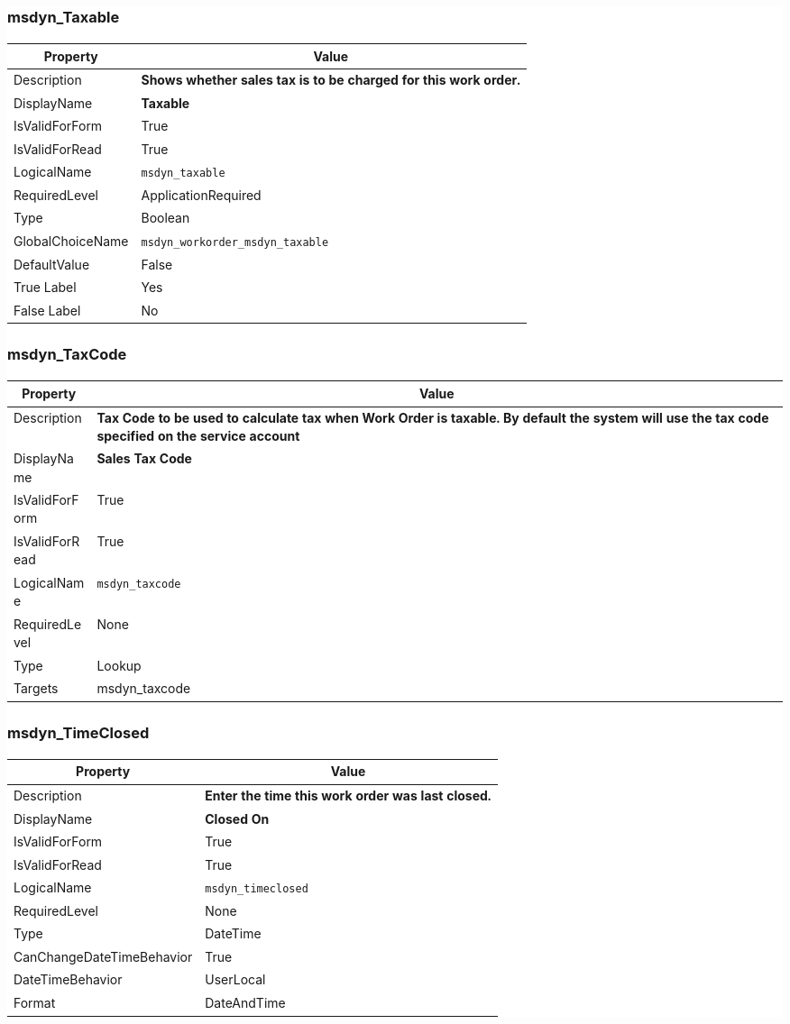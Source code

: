 ### <a name="BKMK_msdyn_Taxable"></a> msdyn_Taxable

|Property|Value|
|---|---|
|Description|**Shows whether sales tax is to be charged for this work order.**|
|DisplayName|**Taxable**|
|IsValidForForm|True|
|IsValidForRead|True|
|LogicalName|`msdyn_taxable`|
|RequiredLevel|ApplicationRequired|
|Type|Boolean|
|GlobalChoiceName|`msdyn_workorder_msdyn_taxable`|
|DefaultValue|False|
|True Label|Yes|
|False Label|No|

### <a name="BKMK_msdyn_TaxCode"></a> msdyn_TaxCode

|Property|Value|
|---|---|
|Description|**Tax Code to be used to calculate tax when Work Order is taxable. By default the system will use the tax code specified on the service account**|
|DisplayName|**Sales Tax Code**|
|IsValidForForm|True|
|IsValidForRead|True|
|LogicalName|`msdyn_taxcode`|
|RequiredLevel|None|
|Type|Lookup|
|Targets|msdyn_taxcode|

### <a name="BKMK_msdyn_TimeClosed"></a> msdyn_TimeClosed

|Property|Value|
|---|---|
|Description|**Enter the time this work order was last closed.**|
|DisplayName|**Closed On**|
|IsValidForForm|True|
|IsValidForRead|True|
|LogicalName|`msdyn_timeclosed`|
|RequiredLevel|None|
|Type|DateTime|
|CanChangeDateTimeBehavior|True|
|DateTimeBehavior|UserLocal|
|Format|DateAndTime|